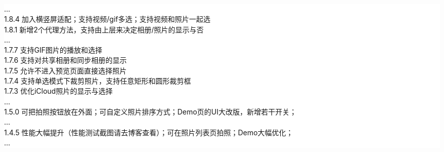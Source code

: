 ...   
1.8.4  加入横竖屏适配；支持视频/gif多选；支持视频和照片一起选    
1.8.1  新增2个代理方法，支持由上层来决定相册/照片的显示与否     
...   
1.7.7  支持GIF图片的播放和选择    
1.7.6  支持对共享相册和同步相册的显示     
1.7.5  允许不进入预览页面直接选择照片     
1.7.4  支持单选模式下裁剪照片，支持任意矩形和圆形裁剪框    
1.7.3  优化iCloud照片的显示与选择    
...   
1.5.0  可把拍照按钮放在外面；可自定义照片排序方式；Demo页的UI大改版，新增若干开关；   
...      
1.4.5  性能大幅提升（性能测试截图请去博客查看）；可在照片列表页拍照；Demo大幅优化；   
...        

